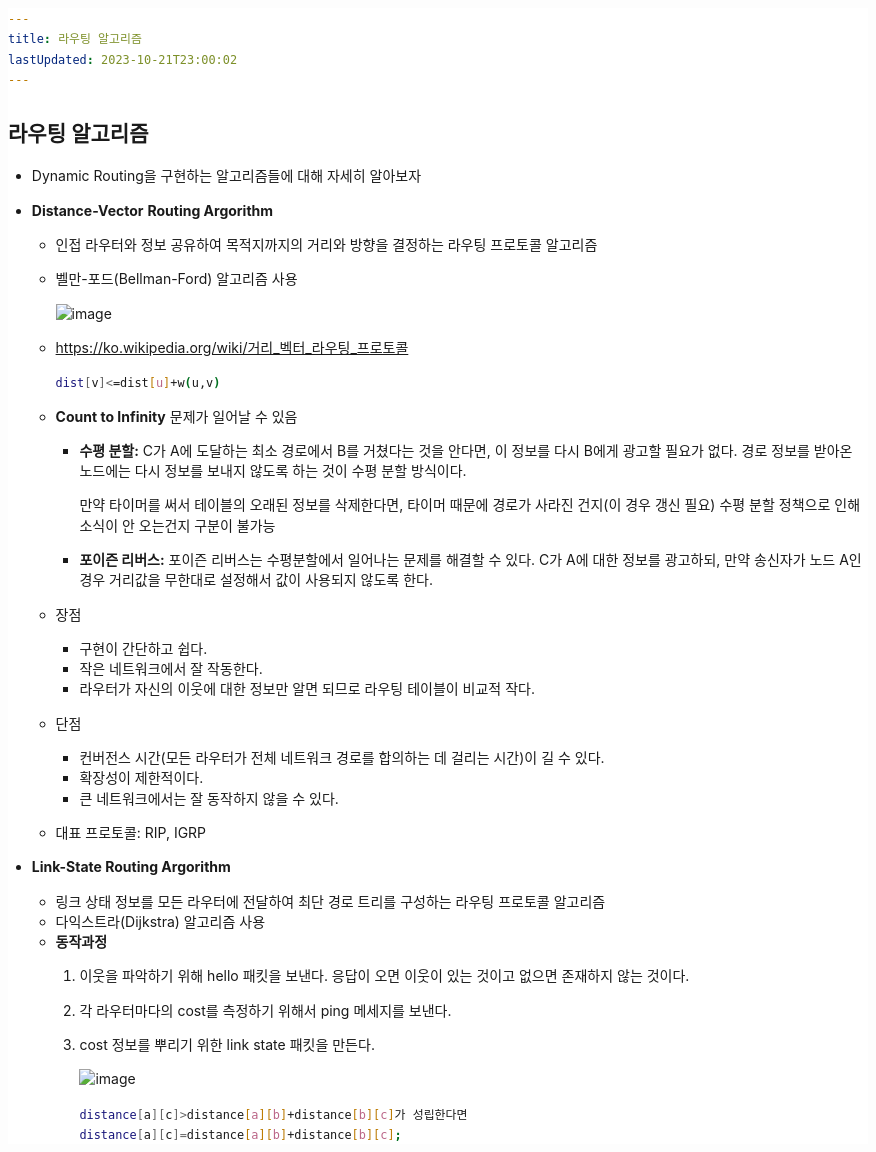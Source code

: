 ```yaml
---
title: 라우팅 알고리즘
lastUpdated: 2023-10-21T23:00:02
---
```

## **라우팅 알고리즘**

- Dynamic Routing을 구현하는 알고리즘들에 대해 자세히 알아보자
- **Distance-Vector** **Routing Argorithm**
    - 인접 라우터와 정보 공유하여 목적지까지의 거리와 방향을 결정하는 라우팅 프로토콜 알고리즘
    - 벨만-포드(Bellman-Ford) 알고리즘 사용
    
        <img width="691" alt="image" src="https://github.com/rlaisqls/rlaisqls/assets/81006587/79eda759-ed30-4918-b296-c1acf1e01325">
    
    - https://ko.wikipedia.org/wiki/거리_벡터_라우팅_프로토콜
    
        ```bash
        dist[v]<=dist[u]+w(u,v)
        ```
    
    - **Count to Infinity** 문제가 일어날 수 있음
        - **수평 분할:** C가 A에 도달하는 최소 경로에서 B를 거쳤다는 것을 안다면, 이 정보를 다시 B에게 광고할 필요가 없다. 경로 정보를 받아온 노드에는 다시 정보를 보내지 않도록 하는 것이 수평 분할 방식이다.
            
            만약 타이머를 써서 테이블의 오래된 정보를 삭제한다면, 타이머 때문에 경로가 사라진 건지(이 경우 갱신 필요) 수평 분할 정책으로 인해 소식이 안 오는건지 구분이 불가능
            
        - **포이즌 리버스:** 포이즌 리버스는 수평분할에서 일어나는 문제를 해결할 수 있다. C가 A에 대한 정보를 광고하되, 만약 송신자가 노드 A인 경우 거리값을 무한대로 설정해서 값이 사용되지 않도록 한다.

    - 장점
        - 구현이 간단하고 쉽다.
        - 작은 네트워크에서 잘 작동한다.
        - 라우터가 자신의 이웃에 대한 정보만 알면 되므로 라우팅 테이블이 비교적 작다.
    - 단점
        - 컨버전스 시간(모든 라우터가 전체 네트워크 경로를 합의하는 데 걸리는 시간)이 길 수 있다.
        - 확장성이 제한적이다.
        - 큰 네트워크에서는 잘 동작하지 않을 수 있다.

    - 대표 프로토콜: RIP, IGRP
  
- **Link-State Routing Argorithm**
    - 링크 상태 정보를 모든 라우터에 전달하여 최단 경로 트리를 구성하는 라우팅 프로토콜 알고리즘
    - 다익스트라(Dijkstra) 알고리즘 사용
    - **동작과정**
        1. 이웃을 파악하기 위해 hello 패킷을 보낸다. 
        응답이 오면 이웃이 있는 것이고 없으면 존재하지 않는 것이다.
        2. 각 라우터마다의 cost를 측정하기 위해서 ping 메세지를 보낸다. 
        3. cost 정보를 뿌리기 위한 link state 패킷을 만든다. 
            
            <img width="622" alt="image" src="https://github.com/rlaisqls/rlaisqls/assets/81006587/f747b9bf-d33b-4d2b-b0bb-681ce35a502e">
        
            ```bash
            distance[a][c]>distance[a][b]+distance[b][c]가 성립한다면
            distance[a][c]=distance[a][b]+distance[b][c];
            ```
        